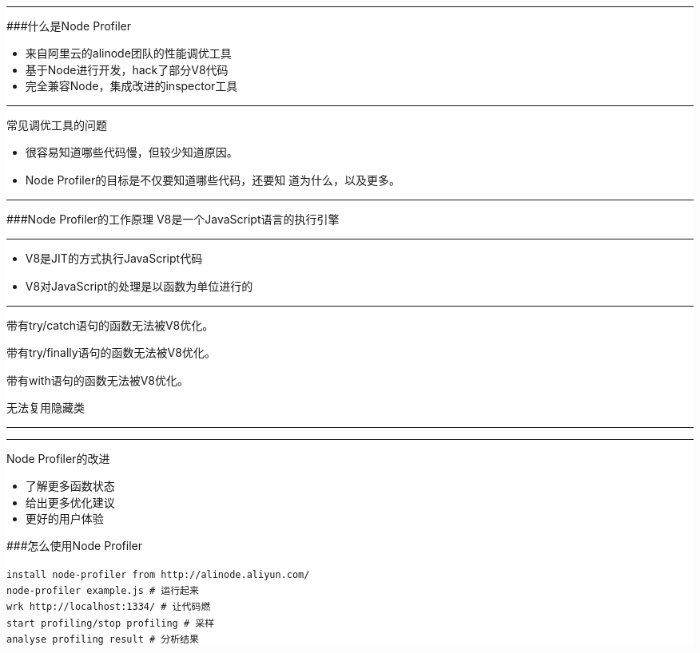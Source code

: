 ------------------

###什么是Node Profiler

+ 来自阿里云的alinode团队的性能调优工具
+ 基于Node进行开发，hack了部分V8代码
+ 完全兼容Node，集成改进的inspector工具

------------------

常见调优工具的问题

+ 很容易知道哪些代码慢，但较少知道原因。

+ Node Profiler的目标是不仅要知道哪些代码，还要知
道为什么，以及更多。

------------------

###Node Profiler的工作原理
V8是一个JavaScript语言的执行引擎

------------------

+ V8是JIT的方式执行JavaScript代码


+ V8对JavaScript的处理是以函数为单位进行的


------------------



带有try/catch语句的函数无法被V8优化。

带有try/finally语句的函数无法被V8优化。

带有with语句的函数无法被V8优化。

无法复用隐藏类






------------------





------------------

Node Profiler的改进

+ 了解更多函数状态
+ 给出更多优化建议
+ 更好的用户体验

###怎么使用Node Profiler

    install node-profiler from http://alinode.aliyun.com/
    node-profiler example.js # 运行起来
    wrk http://localhost:1334/ # 让代码燃
    start profiling/stop profiling # 采样
    analyse profiling result # 分析结果
